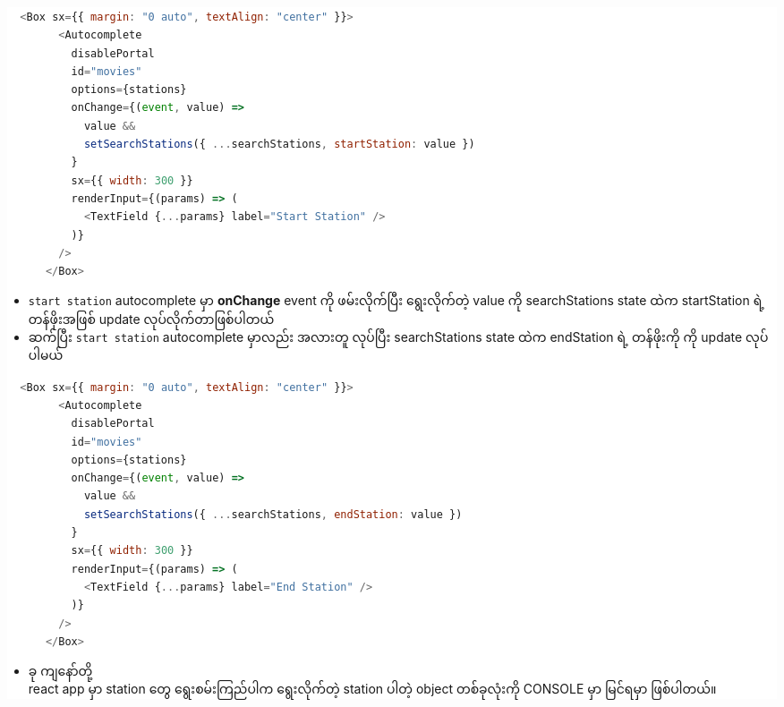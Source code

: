 ```js
  <Box sx={{ margin: "0 auto", textAlign: "center" }}>
        <Autocomplete
          disablePortal
          id="movies"
          options={stations}
          onChange={(event, value) =>
            value &&
            setSearchStations({ ...searchStations, startStation: value })
          }
          sx={{ width: 300 }}
          renderInput={(params) => (
            <TextField {...params} label="Start Station" />
          )}
        />
      </Box>
```
- `start station` autocomplete မှာ  **onChange** event ကို ဖမ်းလိုက်ပြီး ရွေးလိုက်တဲ့ value ကို searchStations state ထဲက startStation ရဲ့ တန်ဖိုးအဖြစ် update လုပ်လိုက်တာဖြစ်ပါတယ်
- ဆက်ပြီး `start station` autocomplete မှာလည်း အလားတူ လုပ်ပြီး searchStations state ထဲက endStation ရဲ့ တန်ဖိုးကို ကို update လုပ်ပါမယ်
```js
  <Box sx={{ margin: "0 auto", textAlign: "center" }}>
        <Autocomplete
          disablePortal
          id="movies"
          options={stations}
          onChange={(event, value) =>
            value &&
            setSearchStations({ ...searchStations, endStation: value })
          }
          sx={{ width: 300 }}
          renderInput={(params) => (
            <TextField {...params} label="End Station" />
          )}
        />
      </Box>
```
- ခု ကျနော်တို့  
react app မှာ station တွေ ရွေးစမ်းကြည်ပါက ရွေးလိုက်တဲ့ station ပါတဲ့ object  တစ်ခုလုံးကို CONSOLE မှာ မြင်ရမှာ ဖြစ်ပါတယ်။
